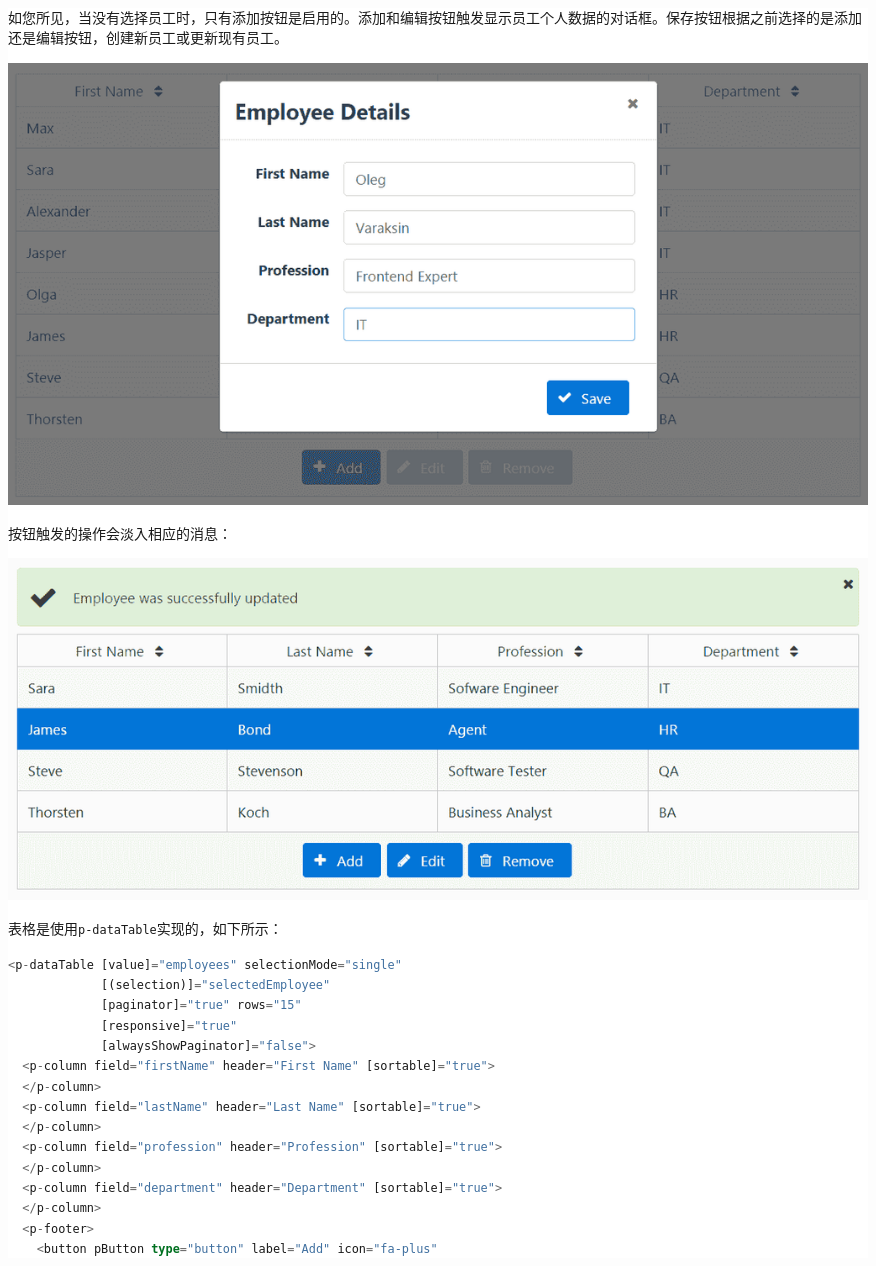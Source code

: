 如您所见，当没有选择员工时，只有添加按钮是启用的。添加和编辑按钮触发显示员工个人数据的对话框。保存按钮根据之前选择的是添加还是编辑按钮，创建新员工或更新现有员工。

![](img/bf3e848d-90ed-47da-9d43-9e6bf91bf104.png)

按钮触发的操作会淡入相应的消息：

![](img/78029f0b-94a1-482c-868b-2bf49041a430.png)

表格是使用`p-dataTable`实现的，如下所示：

```ts
<p-dataTable [value]="employees" selectionMode="single"  
             [(selection)]="selectedEmployee"  
             [paginator]="true" rows="15" 
             [responsive]="true" 
             [alwaysShowPaginator]="false">
  <p-column field="firstName" header="First Name" [sortable]="true">
  </p-column>
  <p-column field="lastName" header="Last Name" [sortable]="true">
  </p-column>
  <p-column field="profession" header="Profession" [sortable]="true">
  </p-column>
  <p-column field="department" header="Department" [sortable]="true">
  </p-column>
  <p-footer>
    <button pButton type="button" label="Add" icon="fa-plus" 
```